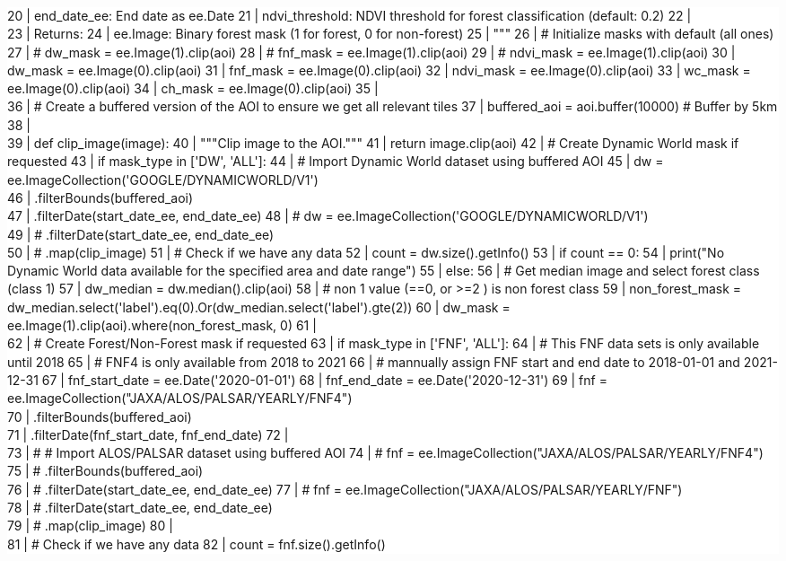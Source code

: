  20 |         end_date_ee: End date as ee.Date
 21 |         ndvi_threshold: NDVI threshold for forest classification (default: 0.2)
 22 |     
 23 |     Returns:
 24 |         ee.Image: Binary forest mask (1 for forest, 0 for non-forest)
 25 |     """
 26 |     # Initialize masks with default (all ones)
 27 |     # dw_mask = ee.Image(1).clip(aoi)
 28 |     # fnf_mask = ee.Image(1).clip(aoi)
 29 |     # ndvi_mask = ee.Image(1).clip(aoi)
 30 |     dw_mask = ee.Image(0).clip(aoi)
 31 |     fnf_mask = ee.Image(0).clip(aoi)
 32 |     ndvi_mask = ee.Image(0).clip(aoi)
 33 |     wc_mask = ee.Image(0).clip(aoi)
 34 |     ch_mask = ee.Image(0).clip(aoi)
 35 |     
 36 |     # Create a buffered version of the AOI to ensure we get all relevant tiles
 37 |     buffered_aoi = aoi.buffer(10000)  # Buffer by 5km
 38 |     
 39 |     def clip_image(image):
 40 |         """Clip image to the AOI."""
 41 |         return image.clip(aoi)
 42 |     # Create Dynamic World mask if requested
 43 |     if mask_type in ['DW', 'ALL']:
 44 |         # Import Dynamic World dataset using buffered AOI
 45 |         dw = ee.ImageCollection('GOOGLE/DYNAMICWORLD/V1') \
 46 |             .filterBounds(buffered_aoi) \
 47 |             .filterDate(start_date_ee, end_date_ee)
 48 |         # dw = ee.ImageCollection('GOOGLE/DYNAMICWORLD/V1') \
 49 |         #     .filterDate(start_date_ee, end_date_ee) \
 50 |         #     .map(clip_image)
 51 |         # Check if we have any data
 52 |         count = dw.size().getInfo()
 53 |         if count == 0:
 54 |             print("No Dynamic World data available for the specified area and date range")
 55 |         else:
 56 |             # Get median image and select forest class (class 1)
 57 |             dw_median = dw.median().clip(aoi)
 58 |             # non 1 value (==0, or >=2 ) is non forest class
 59 |             non_forest_mask = dw_median.select('label').eq(0).Or(dw_median.select('label').gte(2))
 60 |             dw_mask = ee.Image(1).clip(aoi).where(non_forest_mask, 0)
 61 |     
 62 |     # Create Forest/Non-Forest mask if requested
 63 |     if mask_type in ['FNF', 'ALL']:
 64 |         # This FNF data sets is only available until 2018
 65 |         # FNF4 is only available from 2018 to 2021
 66 |         # mannually assign FNF start and end date to 2018-01-01 and 2021-12-31
 67 |         fnf_start_date = ee.Date('2020-01-01')
 68 |         fnf_end_date = ee.Date('2020-12-31')
 69 |         fnf = ee.ImageCollection("JAXA/ALOS/PALSAR/YEARLY/FNF4") \
 70 |             .filterBounds(buffered_aoi) \
 71 |             .filterDate(fnf_start_date, fnf_end_date)
 72 |         
 73 |         # # Import ALOS/PALSAR dataset using buffered AOI
 74 |         # fnf = ee.ImageCollection("JAXA/ALOS/PALSAR/YEARLY/FNF4") \
 75 |         #     .filterBounds(buffered_aoi) \
 76 |         #     .filterDate(start_date_ee, end_date_ee)
 77 |         # fnf = ee.ImageCollection("JAXA/ALOS/PALSAR/YEARLY/FNF") \
 78 |         #     .filterDate(start_date_ee, end_date_ee) \
 79 |         #     .map(clip_image)
 80 |         
 81 |         # Check if we have any data
 82 |         count = fnf.size().getInfo()